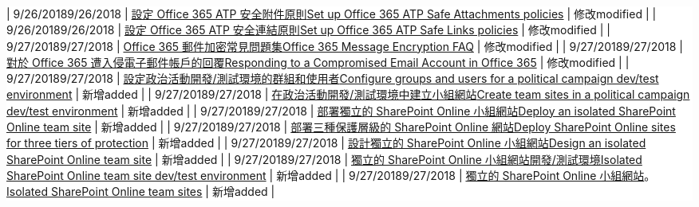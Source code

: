 | <span data-ttu-id="91486-373">9/26/2018</span><span class="sxs-lookup"><span data-stu-id="91486-373">9/26/2018</span></span> | [<span data-ttu-id="91486-374">設定 Office 365 ATP 安全附件原則</span><span class="sxs-lookup"><span data-stu-id="91486-374">Set up Office 365 ATP Safe Attachments policies</span></span>](/Office365/SecurityCompliance/set-up-atp-safe-attachments-policies) | <span data-ttu-id="91486-375">修改</span><span class="sxs-lookup"><span data-stu-id="91486-375">modified</span></span> |
| <span data-ttu-id="91486-376">9/26/2018</span><span class="sxs-lookup"><span data-stu-id="91486-376">9/26/2018</span></span> | [<span data-ttu-id="91486-377">設定 Office 365 ATP 安全連結原則</span><span class="sxs-lookup"><span data-stu-id="91486-377">Set up Office 365 ATP Safe Links policies</span></span>](/Office365/SecurityCompliance/set-up-atp-safe-links-policies) | <span data-ttu-id="91486-378">修改</span><span class="sxs-lookup"><span data-stu-id="91486-378">modified</span></span> |
| <span data-ttu-id="91486-379">9/27/2018</span><span class="sxs-lookup"><span data-stu-id="91486-379">9/27/2018</span></span> | [<span data-ttu-id="91486-380">Office 365 郵件加密常見問題集</span><span class="sxs-lookup"><span data-stu-id="91486-380">Office 365 Message Encryption FAQ</span></span>](/Office365/SecurityCompliance/ome-faq) | <span data-ttu-id="91486-381">修改</span><span class="sxs-lookup"><span data-stu-id="91486-381">modified</span></span> |
| <span data-ttu-id="91486-382">9/27/2018</span><span class="sxs-lookup"><span data-stu-id="91486-382">9/27/2018</span></span> | [<span data-ttu-id="91486-383">對於 Office 365 遭入侵電子郵件帳戶的回覆</span><span class="sxs-lookup"><span data-stu-id="91486-383">Responding to a Compromised Email Account in Office 365</span></span>](/Office365/SecurityCompliance/responding-to-a-compromised-email-account) | <span data-ttu-id="91486-384">修改</span><span class="sxs-lookup"><span data-stu-id="91486-384">modified</span></span> |
| <span data-ttu-id="91486-385">9/27/2018</span><span class="sxs-lookup"><span data-stu-id="91486-385">9/27/2018</span></span> | [<span data-ttu-id="91486-386">設定政治活動開發/測試環境的群組和使用者</span><span class="sxs-lookup"><span data-stu-id="91486-386">Configure groups and users for a political campaign dev/test environment</span></span>](/Office365/SecurityCompliance/configure-groups-and-users-for-a-political-campaign-dev-test-environment) | <span data-ttu-id="91486-387">新增</span><span class="sxs-lookup"><span data-stu-id="91486-387">added</span></span> |
| <span data-ttu-id="91486-388">9/27/2018</span><span class="sxs-lookup"><span data-stu-id="91486-388">9/27/2018</span></span> | [<span data-ttu-id="91486-389">在政治活動開發/測試環境中建立小組網站</span><span class="sxs-lookup"><span data-stu-id="91486-389">Create team sites in a political campaign dev/test environment</span></span>](/Office365/SecurityCompliance/create-team-sites-in-a-political-campaign-dev-test-environment) | <span data-ttu-id="91486-390">新增</span><span class="sxs-lookup"><span data-stu-id="91486-390">added</span></span> |
| <span data-ttu-id="91486-391">9/27/2018</span><span class="sxs-lookup"><span data-stu-id="91486-391">9/27/2018</span></span> | [<span data-ttu-id="91486-392">部署獨立的 SharePoint Online 小組網站</span><span class="sxs-lookup"><span data-stu-id="91486-392">Deploy an isolated SharePoint Online team site</span></span>](/Office365/SecurityCompliance/deploy-an-isolated-sharepoint-online-team-site) | <span data-ttu-id="91486-393">新增</span><span class="sxs-lookup"><span data-stu-id="91486-393">added</span></span> |
| <span data-ttu-id="91486-394">9/27/2018</span><span class="sxs-lookup"><span data-stu-id="91486-394">9/27/2018</span></span> | [<span data-ttu-id="91486-395">部署三種保護層級的 SharePoint Online 網站</span><span class="sxs-lookup"><span data-stu-id="91486-395">Deploy SharePoint Online sites for three tiers of protection</span></span>](/Office365/SecurityCompliance/deploy-sharepoint-online-sites-for-three-tiers-of-protection) | <span data-ttu-id="91486-396">新增</span><span class="sxs-lookup"><span data-stu-id="91486-396">added</span></span> |
| <span data-ttu-id="91486-397">9/27/2018</span><span class="sxs-lookup"><span data-stu-id="91486-397">9/27/2018</span></span> | [<span data-ttu-id="91486-398">設計獨立的 SharePoint Online 小組網站</span><span class="sxs-lookup"><span data-stu-id="91486-398">Design an isolated SharePoint Online team site</span></span>](/Office365/SecurityCompliance/design-an-isolated-sharepoint-online-team-site) | <span data-ttu-id="91486-399">新增</span><span class="sxs-lookup"><span data-stu-id="91486-399">added</span></span> |
| <span data-ttu-id="91486-400">9/27/2018</span><span class="sxs-lookup"><span data-stu-id="91486-400">9/27/2018</span></span> | [<span data-ttu-id="91486-401">獨立的 SharePoint Online 小組網站開發/測試環境</span><span class="sxs-lookup"><span data-stu-id="91486-401">Isolated SharePoint Online team site dev/test environment</span></span>](/Office365/SecurityCompliance/isolated-sharepoint-online-team-site-dev-test-environment) | <span data-ttu-id="91486-402">新增</span><span class="sxs-lookup"><span data-stu-id="91486-402">added</span></span> |
| <span data-ttu-id="91486-403">9/27/2018</span><span class="sxs-lookup"><span data-stu-id="91486-403">9/27/2018</span></span> | <span data-ttu-id="91486-404">[獨立的 SharePoint Online 小組網站](/Office365/SecurityCompliance/isolated-sharepoint-online-team-sites)。</span><span class="sxs-lookup"><span data-stu-id="91486-404">[Isolated SharePoint Online team sites](/Office365/SecurityCompliance/isolated-sharepoint-online-team-sites)</span></span> | <span data-ttu-id="91486-405">新增</span><span class="sxs-lookup"><span data-stu-id="91486-405">added</span></span> |